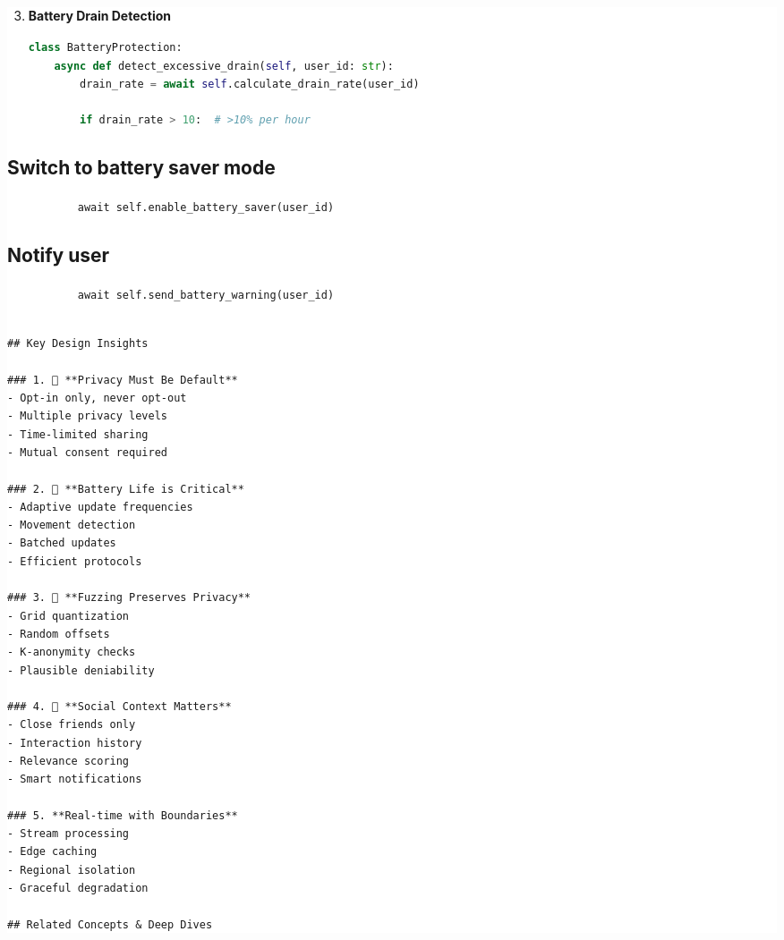    ```python
   ```

3. **Battery Drain Detection**
   ```python
   class BatteryProtection:
       async def detect_excessive_drain(self, user_id: str):
           drain_rate = await self.calculate_drain_rate(user_id)
           
           if drain_rate > 10:  # >10% per hour
## Switch to battery saver mode
               await self.enable_battery_saver(user_id)
               
## Notify user
               await self.send_battery_warning(user_id)
   ```

## Key Design Insights

### 1. 🔐 **Privacy Must Be Default**
- Opt-in only, never opt-out
- Multiple privacy levels
- Time-limited sharing
- Mutual consent required

### 2. 🔋 **Battery Life is Critical**
- Adaptive update frequencies
- Movement detection
- Batched updates
- Efficient protocols

### 3. 📍 **Fuzzing Preserves Privacy**
- Grid quantization
- Random offsets
- K-anonymity checks
- Plausible deniability

### 4. 🤝 **Social Context Matters**
- Close friends only
- Interaction history
- Relevance scoring
- Smart notifications

### 5. **Real-time with Boundaries**
- Stream processing
- Edge caching
- Regional isolation
- Graceful degradation

## Related Concepts & Deep Dives
